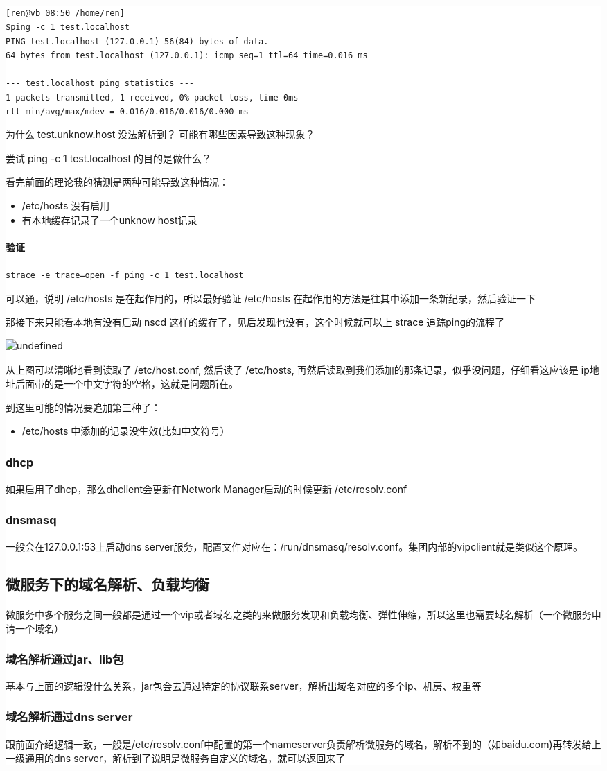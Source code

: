 	[ren@vb 08:50 /home/ren]
	$ping -c 1 test.localhost
	PING test.localhost (127.0.0.1) 56(84) bytes of data.
	64 bytes from test.localhost (127.0.0.1): icmp_seq=1 ttl=64 time=0.016 ms
	
	--- test.localhost ping statistics ---
	1 packets transmitted, 1 received, 0% packet loss, time 0ms
	rtt min/avg/max/mdev = 0.016/0.016/0.016/0.000 ms

为什么 test.unknow.host 没法解析到？ 
可能有哪些因素导致这种现象？

尝试 ping -c 1 test.localhost 的目的是做什么？


看完前面的理论我的猜测是两种可能导致这种情况：

- /etc/hosts 没有启用
- 有本地缓存记录了一个unknow host记录

#### 验证

	strace -e trace=open -f ping -c 1 test.localhost

可以通，说明 /etc/hosts 是在起作用的，所以最好验证 /etc/hosts 在起作用的方法是往其中添加一条新纪录，然后验证一下

那接下来只能看本地有没有启动 nscd 这样的缓存了，见后发现也没有，这个时候就可以上 strace 追踪ping的流程了
	
![undefined](https://intranetproxy.alipay.com/skylark/lark/0/2019/png/33359/1560992498945-66445687-3184-4c7d-9fbd-764552025041.png) 

从上图可以清晰地看到读取了 /etc/host.conf, 然后读了 /etc/hosts, 再然后读取到我们添加的那条记录，似乎没问题，仔细看这应该是 ip地址后面带的是一个中文字符的空格，这就是问题所在。

到这里可能的情况要追加第三种了：

- /etc/hosts 中添加的记录没生效(比如中文符号）


### dhcp

如果启用了dhcp，那么dhclient会更新在Network Manager启动的时候更新 /etc/resolv.conf

### dnsmasq

一般会在127.0.0.1:53上启动dns server服务，配置文件对应在：/run/dnsmasq/resolv.conf。集团内部的vipclient就是类似这个原理。


## 微服务下的域名解析、负载均衡

微服务中多个服务之间一般都是通过一个vip或者域名之类的来做服务发现和负载均衡、弹性伸缩，所以这里也需要域名解析（一个微服务申请一个域名）

### 域名解析通过jar、lib包

基本与上面的逻辑没什么关系，jar包会去通过特定的协议联系server，解析出域名对应的多个ip、机房、权重等

### 域名解析通过dns server

跟前面介绍逻辑一致，一般是/etc/resolv.conf中配置的第一个nameserver负责解析微服务的域名，解析不到的（如baidu.com)再转发给上一级通用的dns server，解析到了说明是微服务自定义的域名，就可以返回来了
